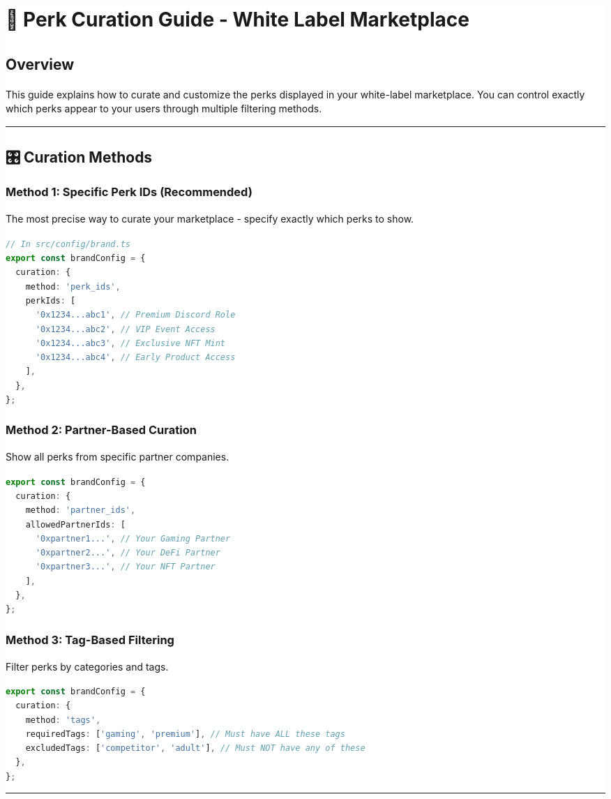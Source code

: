 # 🎯 Perk Curation Guide - White Label Marketplace

## Overview
This guide explains how to curate and customize the perks displayed in your white-label marketplace. You can control exactly which perks appear to your users through multiple filtering methods.

---

## 🎛️ **Curation Methods**

### **Method 1: Specific Perk IDs (Recommended)**
The most precise way to curate your marketplace - specify exactly which perks to show.

```typescript
// In src/config/brand.ts
export const brandConfig = {
  curation: {
    method: 'perk_ids',
    perkIds: [
      '0x1234...abc1', // Premium Discord Role
      '0x1234...abc2', // VIP Event Access
      '0x1234...abc3', // Exclusive NFT Mint
      '0x1234...abc4', // Early Product Access
    ],
  },
};
```

### **Method 2: Partner-Based Curation**
Show all perks from specific partner companies.

```typescript
export const brandConfig = {
  curation: {
    method: 'partner_ids',
    allowedPartnerIds: [
      '0xpartner1...', // Your Gaming Partner
      '0xpartner2...', // Your DeFi Partner
      '0xpartner3...', // Your NFT Partner
    ],
  },
};
```

### **Method 3: Tag-Based Filtering**
Filter perks by categories and tags.

```typescript
export const brandConfig = {
  curation: {
    method: 'tags',
    requiredTags: ['gaming', 'premium'], // Must have ALL these tags
    excludedTags: ['competitor', 'adult'], // Must NOT have any of these
  },
};
```

---